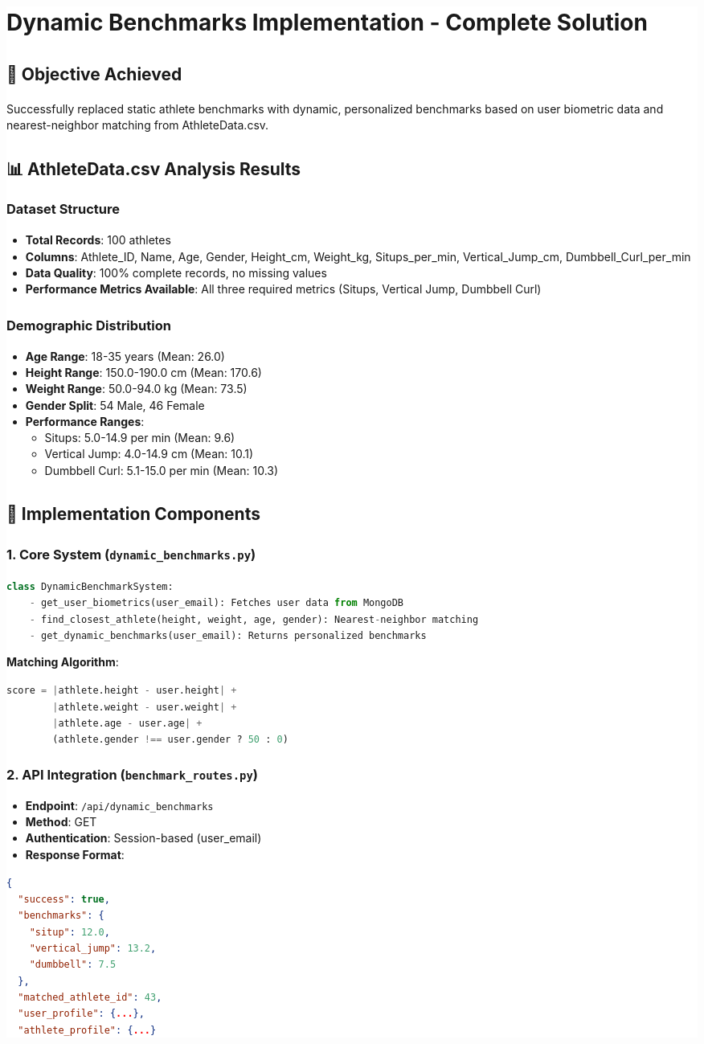 # Dynamic Benchmarks Implementation - Complete Solution

## 🎯 Objective Achieved
Successfully replaced static athlete benchmarks with dynamic, personalized benchmarks based on user biometric data and nearest-neighbor matching from AthleteData.csv.

## 📊 AthleteData.csv Analysis Results

### Dataset Structure
- **Total Records**: 100 athletes
- **Columns**: Athlete_ID, Name, Age, Gender, Height_cm, Weight_kg, Situps_per_min, Vertical_Jump_cm, Dumbbell_Curl_per_min
- **Data Quality**: 100% complete records, no missing values
- **Performance Metrics Available**: All three required metrics (Situps, Vertical Jump, Dumbbell Curl)

### Demographic Distribution
- **Age Range**: 18-35 years (Mean: 26.0)
- **Height Range**: 150.0-190.0 cm (Mean: 170.6)
- **Weight Range**: 50.0-94.0 kg (Mean: 73.5)
- **Gender Split**: 54 Male, 46 Female
- **Performance Ranges**:
  - Situps: 5.0-14.9 per min (Mean: 9.6)
  - Vertical Jump: 4.0-14.9 cm (Mean: 10.1)
  - Dumbbell Curl: 5.1-15.0 per min (Mean: 10.3)

## 🔧 Implementation Components

### 1. Core System (`dynamic_benchmarks.py`)
```python
class DynamicBenchmarkSystem:
    - get_user_biometrics(user_email): Fetches user data from MongoDB
    - find_closest_athlete(height, weight, age, gender): Nearest-neighbor matching
    - get_dynamic_benchmarks(user_email): Returns personalized benchmarks
```

**Matching Algorithm**:
```python
score = |athlete.height - user.height| + 
        |athlete.weight - user.weight| + 
        |athlete.age - user.age| + 
        (athlete.gender !== user.gender ? 50 : 0)
```

### 2. API Integration (`benchmark_routes.py`)
- **Endpoint**: `/api/dynamic_benchmarks`
- **Method**: GET
- **Authentication**: Session-based (user_email)
- **Response Format**:
```json
{
  "success": true,
  "benchmarks": {
    "situp": 12.0,
    "vertical_jump": 13.2,
    "dumbbell": 7.5
  },
  "matched_athlete_id": 43,
  "user_profile": {...},
  "athlete_profile": {...}
```